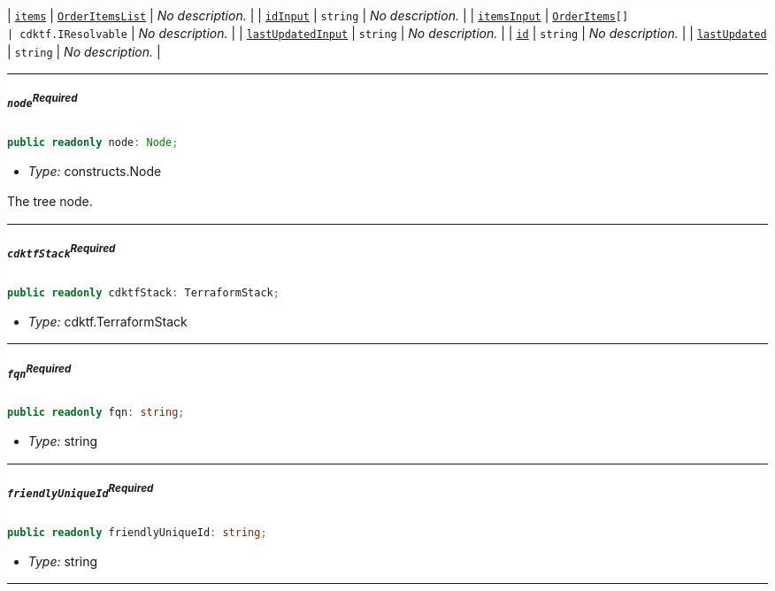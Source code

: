 | <code><a href="#@cdktf/provider-hashicups.order.Order.property.items">items</a></code> | <code><a href="#@cdktf/provider-hashicups.order.OrderItemsList">OrderItemsList</a></code> | *No description.* |
| <code><a href="#@cdktf/provider-hashicups.order.Order.property.idInput">idInput</a></code> | <code>string</code> | *No description.* |
| <code><a href="#@cdktf/provider-hashicups.order.Order.property.itemsInput">itemsInput</a></code> | <code><a href="#@cdktf/provider-hashicups.order.OrderItems">OrderItems</a>[] \| cdktf.IResolvable</code> | *No description.* |
| <code><a href="#@cdktf/provider-hashicups.order.Order.property.lastUpdatedInput">lastUpdatedInput</a></code> | <code>string</code> | *No description.* |
| <code><a href="#@cdktf/provider-hashicups.order.Order.property.id">id</a></code> | <code>string</code> | *No description.* |
| <code><a href="#@cdktf/provider-hashicups.order.Order.property.lastUpdated">lastUpdated</a></code> | <code>string</code> | *No description.* |

---

##### `node`<sup>Required</sup> <a name="node" id="@cdktf/provider-hashicups.order.Order.property.node"></a>

```typescript
public readonly node: Node;
```

- *Type:* constructs.Node

The tree node.

---

##### `cdktfStack`<sup>Required</sup> <a name="cdktfStack" id="@cdktf/provider-hashicups.order.Order.property.cdktfStack"></a>

```typescript
public readonly cdktfStack: TerraformStack;
```

- *Type:* cdktf.TerraformStack

---

##### `fqn`<sup>Required</sup> <a name="fqn" id="@cdktf/provider-hashicups.order.Order.property.fqn"></a>

```typescript
public readonly fqn: string;
```

- *Type:* string

---

##### `friendlyUniqueId`<sup>Required</sup> <a name="friendlyUniqueId" id="@cdktf/provider-hashicups.order.Order.property.friendlyUniqueId"></a>

```typescript
public readonly friendlyUniqueId: string;
```

- *Type:* string

---